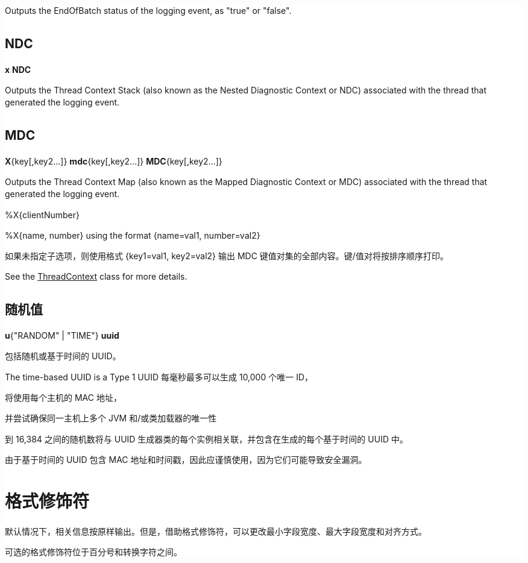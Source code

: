 Outputs the EndOfBatch status of the logging event, as "true" or "false".

## NDC

**x**
**NDC**

Outputs the Thread Context Stack (also known as the Nested Diagnostic Context or NDC) associated with the thread that generated the logging event.

## MDC

**X**{key[,key2...]}
**mdc**{key[,key2...]}
**MDC**{key[,key2...]}





Outputs the Thread Context Map (also known as the Mapped Diagnostic Context or MDC) associated with the thread that generated the logging event. 

%X{clientNumber}

%X{name, number} using the format {name=val1, number=val2}

如果未指定子选项，则使用格式 {key1=val1, key2=val2} 输出 MDC 键值对集的全部内容。键/值对将按排序顺序打印。

See the [ThreadContext](https://logging.apache.org/log4j/2.x/log4j-api/apidocs/org/apache/logging/log4j/ThreadContext.html) class for more details.



## 随机值

**u**{"RANDOM" | "TIME"}
**uuid**



包括随机或基于时间的 UUID。

The time-based UUID is a Type 1 UUID 每毫秒最多可以生成 10,000 个唯一 ID，

将使用每个主机的 MAC 地址，

并尝试确保同一主机上多个 JVM 和/或类加载器的唯一性

 到 16,384 之间的随机数将与 UUID 生成器类的每个实例相关联，并包含在生成的每个基于时间的 UUID 中。

由于基于时间的 UUID 包含 MAC 地址和时间戳，因此应谨慎使用，因为它们可能导致安全漏洞。



# 格式修饰符

默认情况下，相关信息按原样输出。但是，借助格式修饰符，可以更改最小字段宽度、最大字段宽度和对齐方式。

可选的格式修饰符位于百分号和转换字符之间。
